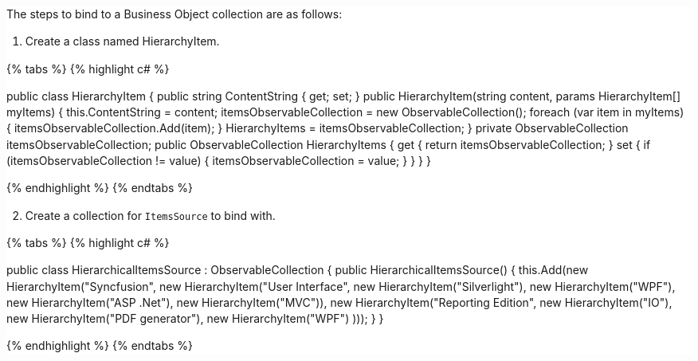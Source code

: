 The steps to bind to a Business Object collection are as follows:

1. Create a class named HierarchyItem.

{% tabs %}
{% highlight c# %}

public class HierarchyItem
{
    public string ContentString { get; set; }
    public HierarchyItem(string content, params HierarchyItem[] myItems)
    {
        this.ContentString = content;
        itemsObservableCollection = new ObservableCollection<HierarchyItem>();
        foreach (var item in myItems)
        {
            itemsObservableCollection.Add(item);
        }
        HierarchyItems = itemsObservableCollection;
    }
    private ObservableCollection<HierarchyItem> itemsObservableCollection;
    public ObservableCollection<HierarchyItem> HierarchyItems
    {
        get { return itemsObservableCollection; }
        set
        {
            if (itemsObservableCollection != value)
            {
                itemsObservableCollection = value;
            }
        }
    }
}

{% endhighlight %}
{% endtabs %}

2. Create a collection for `ItemsSource` to bind with.

{% tabs %}
{% highlight c# %}

public class HierarchicalItemsSource : ObservableCollection<HierarchyItem>
{
    public HierarchicalItemsSource()
    {
        this.Add(new HierarchyItem("Syncfusion",
        new HierarchyItem("User Interface",
        new HierarchyItem("Silverlight"),
        new HierarchyItem("WPF"),
        new HierarchyItem("ASP .Net"),
        new HierarchyItem("MVC")),
        new HierarchyItem("Reporting Edition",
        new HierarchyItem("IO"),
        new HierarchyItem("PDF generator"),
        new HierarchyItem("WPF")
        )));
    }
}

{% endhighlight %}
{% endtabs %}
